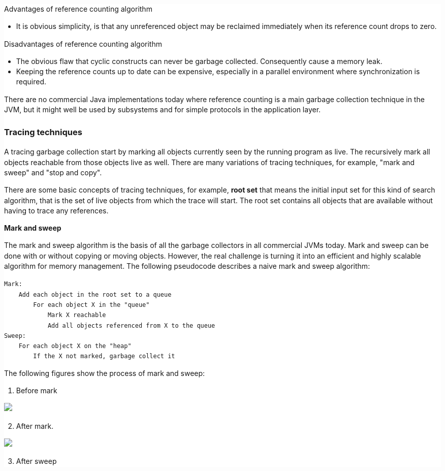 Advantages of reference counting algorithm

- It is obvious simplicity, is that any unreferenced object may be reclaimed immediately when its reference count drops to zero.

Disadvantages of reference counting algorithm

- The obvious flaw that cyclic constructs can never be garbage collected. Consequently cause a memory leak.
- Keeping the reference counts up to date can be expensive, especially in a parallel environment where synchronization is required. 

There are no commercial Java implementations today where reference counting is a main garbage collection technique in the JVM, but it might well be used by subsystems and for simple protocols in the application layer.

### Tracing techniques

A tracing garbage collection start by marking all objects currently seen by the running program as live. The recursively mark all objects reachable from those objects live as well. There are many variations of tracing techniques, for example, "mark and sweep" and "stop and copy".

There are some basic concepts of tracing techniques, for example, **root set** that means the initial input set for this kind of search algorithm, that is the set of live objects from which the trace will start. The root set contains all objects that are available without having to trace any references.

**Mark and sweep**

The mark and sweep algorithm is the basis of all the garbage collectors in all commercial JVMs today. Mark and sweep can be done with or without copying or moving objects. However, the real challenge is turning it into an efficient and highly scalable algorithm for memory management. The following pseudocode describes a naive mark and sweep algorithm:

```
Mark:
	Add each object in the root set to a queue
		For each object X in the "queue"
			Mark X reachable
			Add all objects referenced from X to the queue
Sweep:
	For each object X on the "heap"
		If the X not marked, garbage collect it
```

The following figures show the process of mark and sweep:

1. Before mark

<img class="img-center" src="https://taogenjia.com/img/jrockit-memory-management/mark-and-sweep-1.png" />

2. After mark. 

<img class="img-center" src="https://taogenjia.com/img/jrockit-memory-management/mark-and-sweep-2.png" />

3. After sweep
